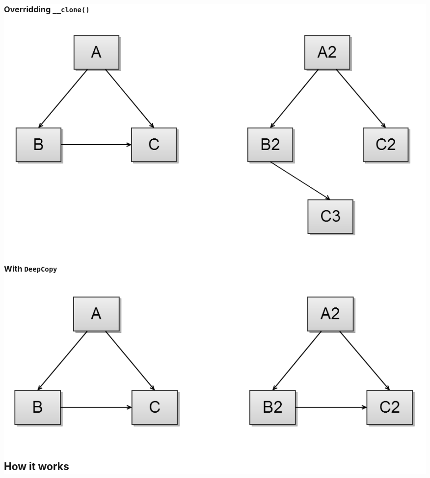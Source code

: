 ### Overridding `__clone()`

![Overridding __clone](doc/deep-clone.png)

### With `DeepCopy`

![With DeepCopy](doc/deep-copy.png)

## How it works
